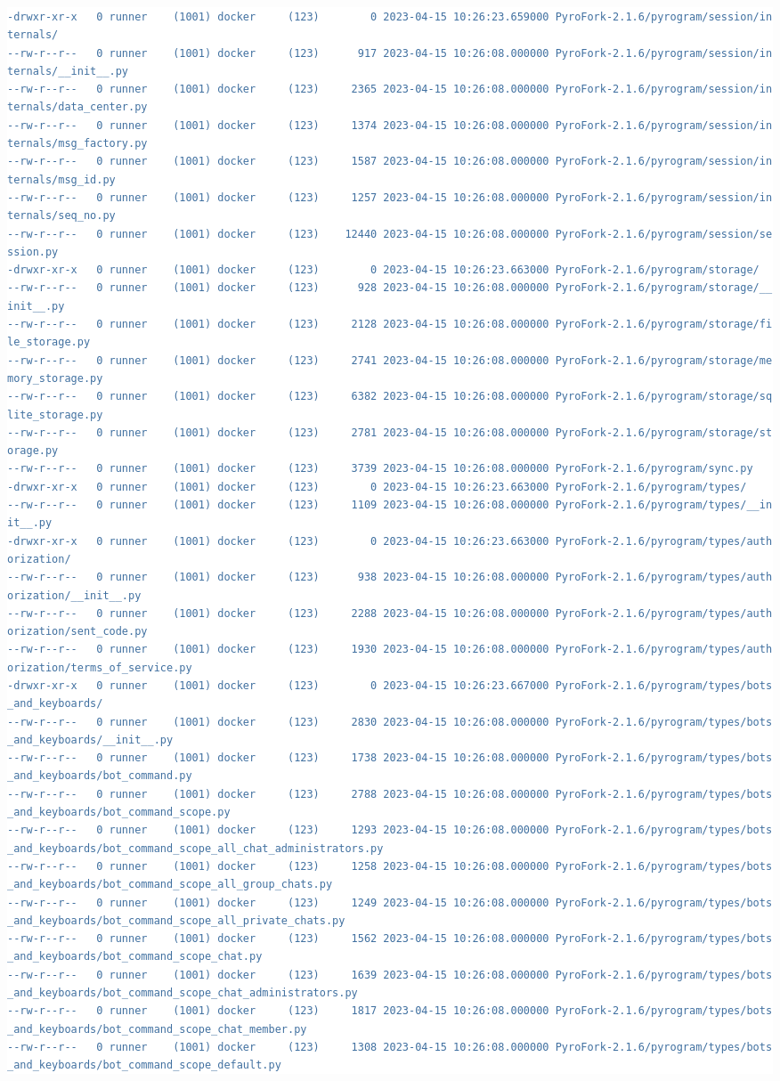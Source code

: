 ```diff
-drwxr-xr-x   0 runner    (1001) docker     (123)        0 2023-04-15 10:26:23.659000 PyroFork-2.1.6/pyrogram/session/internals/
--rw-r--r--   0 runner    (1001) docker     (123)      917 2023-04-15 10:26:08.000000 PyroFork-2.1.6/pyrogram/session/internals/__init__.py
--rw-r--r--   0 runner    (1001) docker     (123)     2365 2023-04-15 10:26:08.000000 PyroFork-2.1.6/pyrogram/session/internals/data_center.py
--rw-r--r--   0 runner    (1001) docker     (123)     1374 2023-04-15 10:26:08.000000 PyroFork-2.1.6/pyrogram/session/internals/msg_factory.py
--rw-r--r--   0 runner    (1001) docker     (123)     1587 2023-04-15 10:26:08.000000 PyroFork-2.1.6/pyrogram/session/internals/msg_id.py
--rw-r--r--   0 runner    (1001) docker     (123)     1257 2023-04-15 10:26:08.000000 PyroFork-2.1.6/pyrogram/session/internals/seq_no.py
--rw-r--r--   0 runner    (1001) docker     (123)    12440 2023-04-15 10:26:08.000000 PyroFork-2.1.6/pyrogram/session/session.py
-drwxr-xr-x   0 runner    (1001) docker     (123)        0 2023-04-15 10:26:23.663000 PyroFork-2.1.6/pyrogram/storage/
--rw-r--r--   0 runner    (1001) docker     (123)      928 2023-04-15 10:26:08.000000 PyroFork-2.1.6/pyrogram/storage/__init__.py
--rw-r--r--   0 runner    (1001) docker     (123)     2128 2023-04-15 10:26:08.000000 PyroFork-2.1.6/pyrogram/storage/file_storage.py
--rw-r--r--   0 runner    (1001) docker     (123)     2741 2023-04-15 10:26:08.000000 PyroFork-2.1.6/pyrogram/storage/memory_storage.py
--rw-r--r--   0 runner    (1001) docker     (123)     6382 2023-04-15 10:26:08.000000 PyroFork-2.1.6/pyrogram/storage/sqlite_storage.py
--rw-r--r--   0 runner    (1001) docker     (123)     2781 2023-04-15 10:26:08.000000 PyroFork-2.1.6/pyrogram/storage/storage.py
--rw-r--r--   0 runner    (1001) docker     (123)     3739 2023-04-15 10:26:08.000000 PyroFork-2.1.6/pyrogram/sync.py
-drwxr-xr-x   0 runner    (1001) docker     (123)        0 2023-04-15 10:26:23.663000 PyroFork-2.1.6/pyrogram/types/
--rw-r--r--   0 runner    (1001) docker     (123)     1109 2023-04-15 10:26:08.000000 PyroFork-2.1.6/pyrogram/types/__init__.py
-drwxr-xr-x   0 runner    (1001) docker     (123)        0 2023-04-15 10:26:23.663000 PyroFork-2.1.6/pyrogram/types/authorization/
--rw-r--r--   0 runner    (1001) docker     (123)      938 2023-04-15 10:26:08.000000 PyroFork-2.1.6/pyrogram/types/authorization/__init__.py
--rw-r--r--   0 runner    (1001) docker     (123)     2288 2023-04-15 10:26:08.000000 PyroFork-2.1.6/pyrogram/types/authorization/sent_code.py
--rw-r--r--   0 runner    (1001) docker     (123)     1930 2023-04-15 10:26:08.000000 PyroFork-2.1.6/pyrogram/types/authorization/terms_of_service.py
-drwxr-xr-x   0 runner    (1001) docker     (123)        0 2023-04-15 10:26:23.667000 PyroFork-2.1.6/pyrogram/types/bots_and_keyboards/
--rw-r--r--   0 runner    (1001) docker     (123)     2830 2023-04-15 10:26:08.000000 PyroFork-2.1.6/pyrogram/types/bots_and_keyboards/__init__.py
--rw-r--r--   0 runner    (1001) docker     (123)     1738 2023-04-15 10:26:08.000000 PyroFork-2.1.6/pyrogram/types/bots_and_keyboards/bot_command.py
--rw-r--r--   0 runner    (1001) docker     (123)     2788 2023-04-15 10:26:08.000000 PyroFork-2.1.6/pyrogram/types/bots_and_keyboards/bot_command_scope.py
--rw-r--r--   0 runner    (1001) docker     (123)     1293 2023-04-15 10:26:08.000000 PyroFork-2.1.6/pyrogram/types/bots_and_keyboards/bot_command_scope_all_chat_administrators.py
--rw-r--r--   0 runner    (1001) docker     (123)     1258 2023-04-15 10:26:08.000000 PyroFork-2.1.6/pyrogram/types/bots_and_keyboards/bot_command_scope_all_group_chats.py
--rw-r--r--   0 runner    (1001) docker     (123)     1249 2023-04-15 10:26:08.000000 PyroFork-2.1.6/pyrogram/types/bots_and_keyboards/bot_command_scope_all_private_chats.py
--rw-r--r--   0 runner    (1001) docker     (123)     1562 2023-04-15 10:26:08.000000 PyroFork-2.1.6/pyrogram/types/bots_and_keyboards/bot_command_scope_chat.py
--rw-r--r--   0 runner    (1001) docker     (123)     1639 2023-04-15 10:26:08.000000 PyroFork-2.1.6/pyrogram/types/bots_and_keyboards/bot_command_scope_chat_administrators.py
--rw-r--r--   0 runner    (1001) docker     (123)     1817 2023-04-15 10:26:08.000000 PyroFork-2.1.6/pyrogram/types/bots_and_keyboards/bot_command_scope_chat_member.py
--rw-r--r--   0 runner    (1001) docker     (123)     1308 2023-04-15 10:26:08.000000 PyroFork-2.1.6/pyrogram/types/bots_and_keyboards/bot_command_scope_default.py
```
